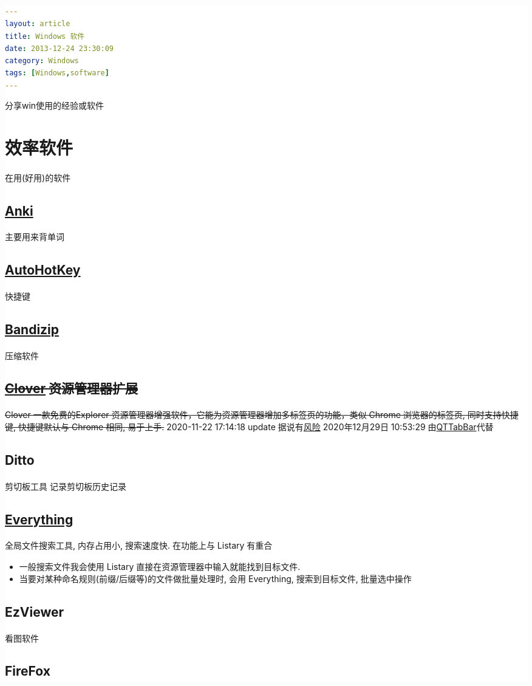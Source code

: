```yaml
---
layout: article
title: Windows 软件
date: 2013-12-24 23:30:09
category: Windows
tags: [Windows,software]
---
```


分享win使用的经验或软件

# 效率软件
在用(好用)的软件

##  [Anki](https://apps.ankiweb.net/)
主要用来背单词

##  [AutoHotKey](https://www.autohotkey.com/)
快捷键

##  [Bandizip](https://www.bandisoft.com/bandizip/)
压缩软件

## ~~[Clover](http://cn.ejie.me/) 资源管理器扩展~~
~~Clover 一款免费的Explorer 资源管理器增强软件，它能为资源管理器增加多标签页的功能，类似 Chrome 浏览器的标签页, 同时支持快捷键, 快捷键默认与 Chrome 相同, 易于上手.~~
2020-11-22 17:14:18 update 据说有[风险](https://www.zhihu.com/question/66455899/answer/897220772)
2020年12月29日 10:53:29 由[QTTabBar](#qttabbar)代替

## Ditto
剪切板工具
记录剪切板历史记录

## [Everything](https://www.voidtools.com/zh-cn/)
全局文件搜索工具, 内存占用小, 搜索速度快.
在功能上与 Listary 有重合
- 一般搜索文件我会使用 Listary 直接在资源管理器中输入就能找到目标文件.
- 当要对某种命名规则(前缀/后缀等)的文件做批量处理时, 会用 Everything, 搜索到目标文件, 批量选中操作

## EzViewer
看图软件

## FireFox

